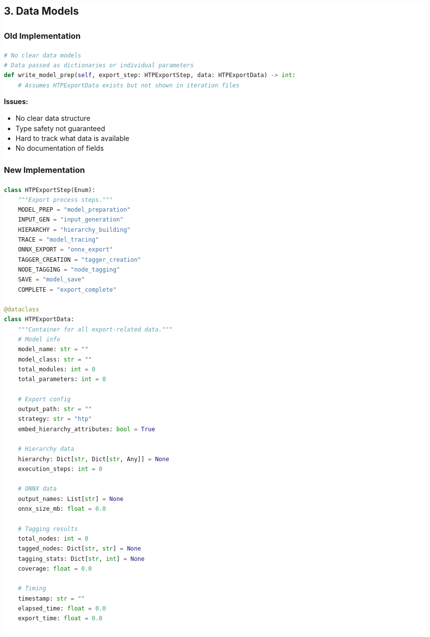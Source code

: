 ## 3. Data Models

### Old Implementation
```python
# No clear data models
# Data passed as dictionaries or individual parameters
def write_model_prep(self, export_step: HTPExportStep, data: HTPExportData) -> int:
    # Assumes HTPExportData exists but not shown in iteration files
```

**Issues:**
- No clear data structure
- Type safety not guaranteed
- Hard to track what data is available
- No documentation of fields

### New Implementation
```python
class HTPExportStep(Enum):
    """Export process steps."""
    MODEL_PREP = "model_preparation"
    INPUT_GEN = "input_generation"
    HIERARCHY = "hierarchy_building"
    TRACE = "model_tracing"
    ONNX_EXPORT = "onnx_export"
    TAGGER_CREATION = "tagger_creation"
    NODE_TAGGING = "node_tagging"
    SAVE = "model_save"
    COMPLETE = "export_complete"

@dataclass
class HTPExportData:
    """Container for all export-related data."""
    # Model info
    model_name: str = ""
    model_class: str = ""
    total_modules: int = 0
    total_parameters: int = 0
    
    # Export config
    output_path: str = ""
    strategy: str = "htp"
    embed_hierarchy_attributes: bool = True
    
    # Hierarchy data
    hierarchy: Dict[str, Dict[str, Any]] = None
    execution_steps: int = 0
    
    # ONNX data
    output_names: List[str] = None
    onnx_size_mb: float = 0.0
    
    # Tagging results
    total_nodes: int = 0
    tagged_nodes: Dict[str, str] = None
    tagging_stats: Dict[str, int] = None
    coverage: float = 0.0
    
    # Timing
    timestamp: str = ""
    elapsed_time: float = 0.0
    export_time: float = 0.0
    
```